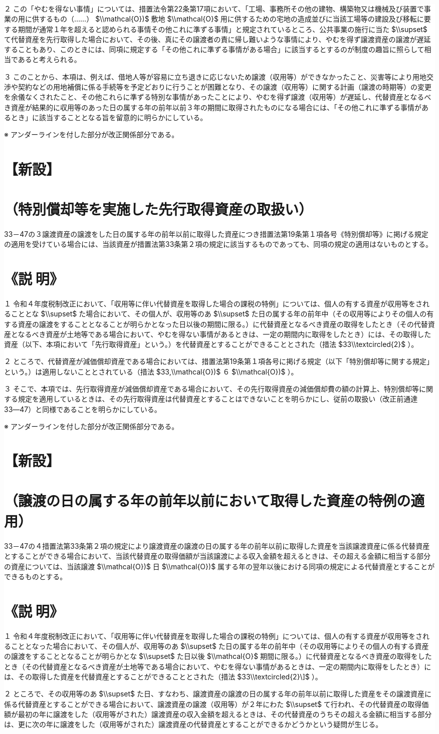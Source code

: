 ２ この「やむを得ない事情」については、措置法令第22条第17項において、「工場、事務所その他の建物、構築物又は機械及び装置で事業の用に供するもの（……） $\\mathcal{O})$ 敷地 $\\mathcal{O}$ 用に供するための宅地の造成並びに当該工場等の建設及び移転に要する期間が通常１年を超えると認められる事情その他これに準ずる事情」と規定されているところ、公共事業の施行に当た $\\supset$ て代替資産を先行取得した場合において、その後、真にその譲渡者の責に帰し難いような事情により、やむを得ず譲渡資産の譲渡が遅延することもあり、このときには、同項に規定する「その他これに準ずる事情がある場合」に該当するとするのが制度の趣旨に照らして相当であると考えられる。

３ このことから、本項は、例えば、借地人等が容易に立ち退きに応じないため譲渡（収用等）ができなかったこと、災害等により用地交渉や契約などの用地補償に係る手続等を予定どおりに行うことが困難となり、その譲渡（収用等）に関する計画（譲渡の時期等）の変更を余儀なくされたこと、その他これらに準ずる特別な事情があったことにより、やむを得ず譲渡（収用等）が遅延し、代替資産となるべき資産が結果的に収用等のあった日の属する年の前年以前３年の期間に取得されたものになる場合には、「その他これに準ずる事情があるとき」に該当することとなる旨を留意的に明らかにしている。

※ アンダーラインを付した部分が改正関係部分である。

# 【新設】

# （特別償却等を実施した先行取得資産の取扱い）

33－47の３譲渡資産の譲渡をした日の属する年の前年以前に取得した資産につき措置法第19条第１項各号《特別償却等》に掲げる規定の適用を受けている場合には、当該資産が措置法第33条第２項の規定に該当するものであっても、同項の規定の適用はないものとする。

# 《説 明》

１ 令和４年度税制改正において、「収用等に伴い代替資産を取得した場合の課税の特例」については、個人の有する資産が収用等をされることとな $\\supset$ た場合において、その個人が、収用等のあ $\\supset$ た日の属する年の前年中（その収用等によりその個人の有する資産の譲渡をすることとなることが明らかとなった日以後の期間に限る。）に代替資産となるべき資産の取得をしたとき（その代替資産となるべき資産が土地等である場合において、やむを得ない事情があるときは、一定の期間内に取得をしたとき）には、その取得した資産（以下、本項において「先行取得資産」という。）を代替資産とすることができることとされた（措法 $33\\textcircled{2}$ ）。

２ ところで、代替資産が減価償却資産である場合においては、措置法第19条第１項各号に掲げる規定（以下「特別償却等に関する規定」という。）は適用しないこととされている（措法 $33,\\mathcal{O})$ ６ $\\mathcal{O})$ ）。

３ そこで、本項では、先行取得資産が減価償却資産である場合において、その先行取得資産の減価償却費の額の計算上、特別償却等に関する規定を適用しているときは、その先行取得資産は代替資産とすることはできないことを明らかにし、従前の取扱い（改正前通達33―47）と同様であることを明らかにしている。

※ アンダーラインを付した部分が改正関係部分である。

# 【新設】

# （譲渡の日の属する年の前年以前において取得した資産の特例の適用）

33－47の４措置法第33条第２項の規定により譲渡資産の譲渡の日の属する年の前年以前に取得した資産を当該譲渡資産に係る代替資産とすることができる場合において、当該代替資産の取得価額が当該譲渡による収入金額を超えるときは、その超える金額に相当する部分の資産については、当該譲渡 $\\mathcal{O})$ 日 $\\mathcal{O})$ 属する年の翌年以後における同項の規定による代替資産とすることができるものとする。

# 《説 明》

１ 令和４年度税制改正において、「収用等に伴い代替資産を取得した場合の課税の特例」については、個人の有する資産が収用等をされることとなった場合において、その個人が、収用等のあ $\\supset$ た日の属する年の前年中（その収用等によりその個人の有する資産の譲渡をすることとなることが明らかとな $\\supset$ た日以後 $\\mathcal{O}$ 期間に限る。）に代替資産となるべき資産の取得をしたとき（その代替資産となるべき資産が土地等である場合において、やむを得ない事情があるときは、一定の期間内に取得をしたとき）には、その取得した資産を代替資産とすることができることとされた（措法 $33\\textcircled{2}\]$ ）。

２ ところで、その収用等のあ $\\supset$ た日、すなわち、譲渡資産の譲渡の日の属する年の前年以前に取得した資産をその譲渡資産に係る代替資産とすることができる場合において、譲渡資産の譲渡（収用等）が２年にわた $\\supset$ て行われ、その代替資産の取得価額が最初の年に譲渡をした（収用等がされた）譲渡資産の収入金額を超えるときは、その代替資産のうちその超える金額に相当する部分は、更に次の年に譲渡をした（収用等がされた）譲渡資産の代替資産とすることができるかどうかという疑問が生じる。
